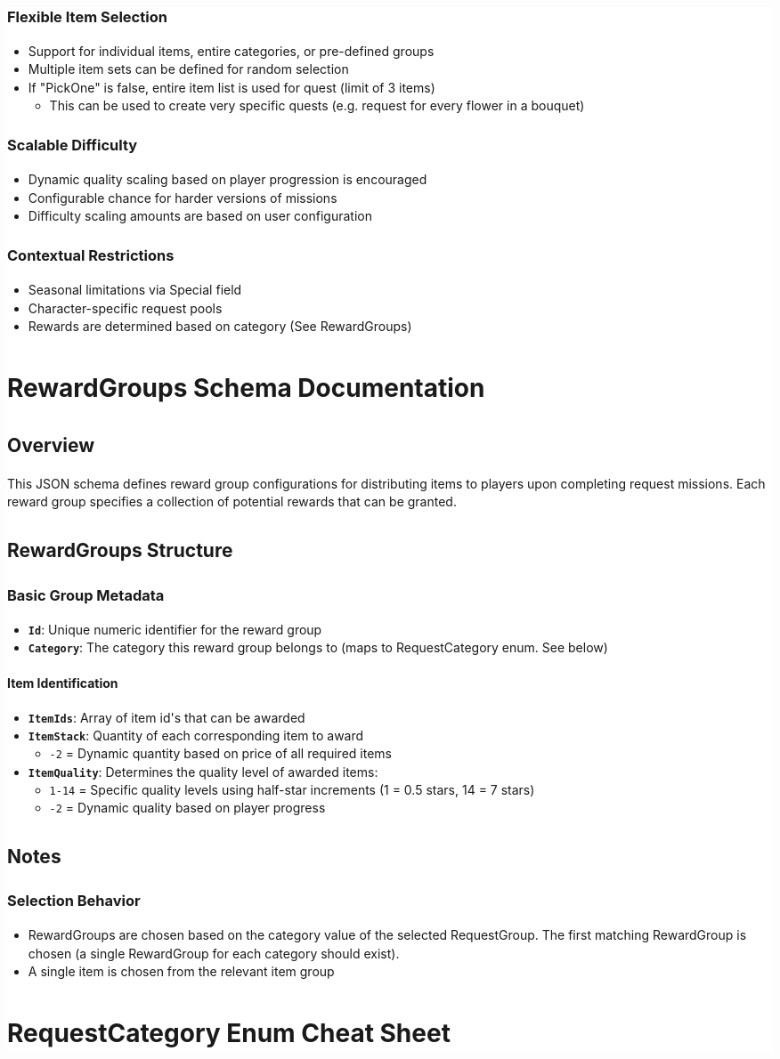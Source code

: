 ### **Flexible Item Selection**
- Support for individual items, entire categories, or pre-defined groups
- Multiple item sets can be defined for random selection
- If "PickOne" is false, entire item list is used for quest (limit of 3 items)
    - This can be used to create very specific quests (e.g. request for every flower in a bouquet)

### **Scalable Difficulty**
- Dynamic quality scaling based on player progression is encouraged
- Configurable chance for harder versions of missions
- Difficulty scaling amounts are based on user configuration

### **Contextual Restrictions** 
- Seasonal limitations via Special field
- Character-specific request pools
- Rewards are determined based on category (See RewardGroups)

# RewardGroups Schema Documentation

## Overview
This JSON schema defines reward group configurations for distributing items to players upon completing request missions. Each reward group specifies a collection of potential rewards that can be granted.

## RewardGroups Structure

### **Basic Group Metadata**
- **`Id`**: Unique numeric identifier for the reward group
- **`Category`**: The category this reward group belongs to (maps to RequestCategory enum. See below)

#### **Item Identification**
- **`ItemIds`**: Array of item id's that can be awarded
- **`ItemStack`**: Quantity of each corresponding item to award
    - `-2` = Dynamic quantity based on price of all required items
- **`ItemQuality`**: Determines the quality level of awarded items:
    - `1-14` = Specific quality levels using half-star increments (1 = 0.5 stars, 14 = 7 stars)
    - `-2` = Dynamic quality based on player progress

## Notes

### **Selection Behavior**
- RewardGroups are chosen based on the category value of the selected RequestGroup. The first matching RewardGroup is chosen (a single RewardGroup for each category should exist).
- A single item is chosen from the relevant item group

# RequestCategory Enum Cheat Sheet
